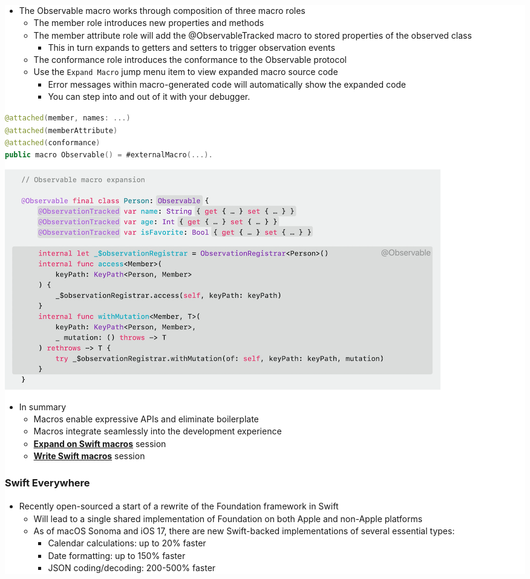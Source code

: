 * The Observable macro works through composition of three macro roles
    * The member role introduces new properties and methods
    * The member attribute role will add the @ObservableTracked macro to stored properties of the observed class
        * This in turn expands to getters and setters to trigger observation events
    * The conformance role introduces the conformance to the Observable protocol
    * Use the `Expand Macro` jump menu item to view expanded macro source code
        * Error messages within macro-generated code will automatically show the expanded code
        * You can step into and out of it with your debugger.

```swift
@attached(member, names: ...)
@attached(memberAttribute)
@attached(conformance)
public macro Observable() = #externalMacro(...).
```

![Observable Macro Expansion](images/new_swift/observable_macro_expansion.png)

* In summary
    * Macros enable expressive APIs and eliminate boilerplate
    * Macros integrate seamlessly into the development experience
    * [**Expand on Swift macros**](./Expand%20on%20Swift%20macros.md) session
    * [**Write Swift macros**](./Write%20Swift%20macros.md) session


### **Swift Everywhere**

* Recently open-sourced a start of a rewrite of the Foundation framework in Swift
    * Will lead to a single shared implementation of Foundation on both Apple and non-Apple platforms
    * As of macOS Sonoma and iOS 17, there are new Swift-backed implementations of several essential types:
        * Calendar calculations: up to 20% faster
        * Date formatting: up to 150% faster
        * JSON coding/decoding: 200-500% faster
